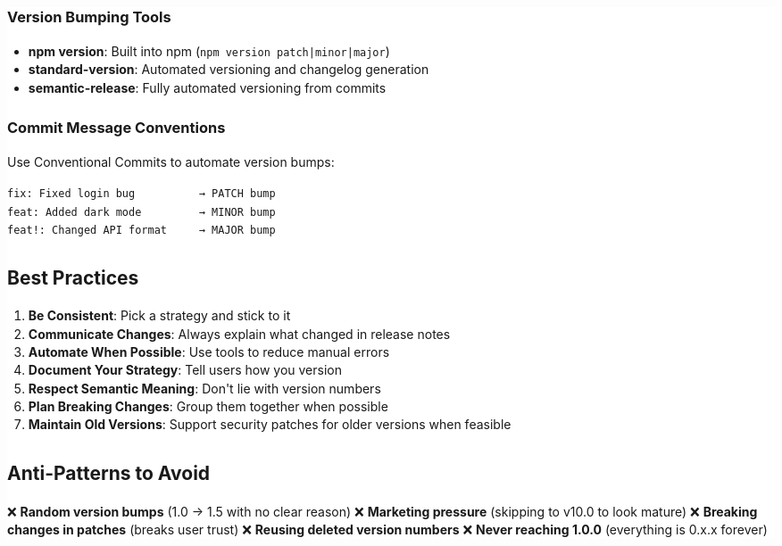 ### Version Bumping Tools

- **npm version**: Built into npm (`npm version patch|minor|major`)
- **standard-version**: Automated versioning and changelog generation
- **semantic-release**: Fully automated versioning from commits

### Commit Message Conventions

Use Conventional Commits to automate version bumps:

```
fix: Fixed login bug          → PATCH bump
feat: Added dark mode         → MINOR bump
feat!: Changed API format     → MAJOR bump
```

## Best Practices

1. **Be Consistent**: Pick a strategy and stick to it
2. **Communicate Changes**: Always explain what changed in release notes
3. **Automate When Possible**: Use tools to reduce manual errors
4. **Document Your Strategy**: Tell users how you version
5. **Respect Semantic Meaning**: Don't lie with version numbers
6. **Plan Breaking Changes**: Group them together when possible
7. **Maintain Old Versions**: Support security patches for older versions when feasible

## Anti-Patterns to Avoid

❌ **Random version bumps** (1.0 → 1.5 with no clear reason)
❌ **Marketing pressure** (skipping to v10.0 to look mature)
❌ **Breaking changes in patches** (breaks user trust)
❌ **Reusing deleted version numbers**
❌ **Never reaching 1.0.0** (everything is 0.x.x forever)

